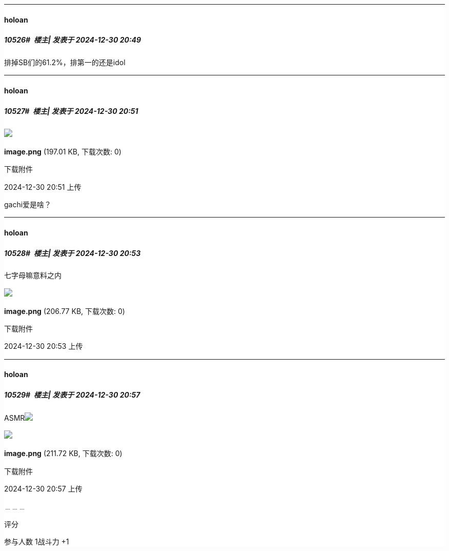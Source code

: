 *****

####  holoan  
##### 10526#         楼主| 发表于 2024-12-30 20:49

排掉SB们的61.2%，排第一的还是idol

*****

####  holoan  
##### 10527#         楼主| 发表于 2024-12-30 20:51

<img src="https://img.saraba1st.com/forum/202412/30/205105df23zhcbbeu2cu2r.png" referrerpolicy="no-referrer">

<strong>image.png</strong> (197.01 KB, 下载次数: 0)

下载附件

2024-12-30 20:51 上传

gachi爱是啥？

*****

####  holoan  
##### 10528#         楼主| 发表于 2024-12-30 20:53

七字母嘛意料之内

<img src="https://img.saraba1st.com/forum/202412/30/205337riphhp1off0hmzbb.png" referrerpolicy="no-referrer">

<strong>image.png</strong> (206.77 KB, 下载次数: 0)

下载附件

2024-12-30 20:53 上传

*****

####  holoan  
##### 10529#         楼主| 发表于 2024-12-30 20:57

ASMR<img src="https://static.saraba1st.com/image/smiley/face2017/067.png" referrerpolicy="no-referrer">

<img src="https://img.saraba1st.com/forum/202412/30/205745kbvw52lpjj8gwbtb.png" referrerpolicy="no-referrer">

<strong>image.png</strong> (211.72 KB, 下载次数: 0)

下载附件

2024-12-30 20:57 上传

﹍﹍﹍

评分

 参与人数 1战斗力 +1
